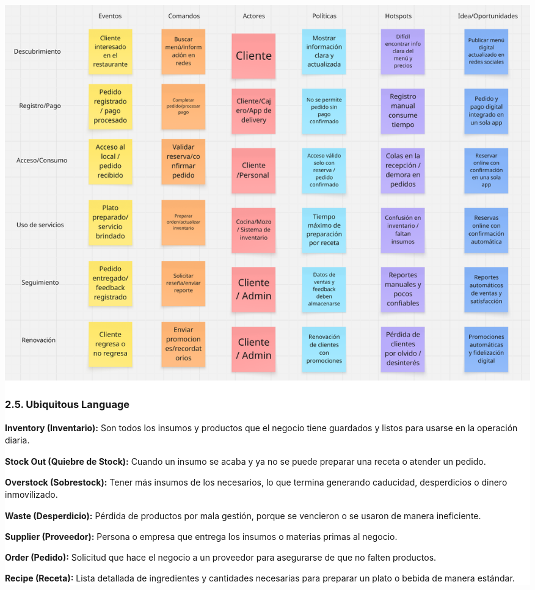 ![Event Storming](assets/storming.png)

### 2.5. Ubiquitous Language

**Inventory (Inventario):** Son todos los insumos y productos que el negocio tiene guardados y listos para usarse en la operación diaria.

**Stock Out (Quiebre de Stock):** Cuando un insumo se acaba y ya no se puede preparar una receta o atender un pedido.

**Overstock (Sobrestock):** Tener más insumos de los necesarios, lo que termina generando caducidad, desperdicios o dinero inmovilizado.

**Waste (Desperdicio):** Pérdida de productos por mala gestión, porque se vencieron o se usaron de manera ineficiente.

**Supplier (Proveedor):** Persona o empresa que entrega los insumos o materias primas al negocio.

**Order (Pedido):** Solicitud que hace el negocio a un proveedor para asegurarse de que no falten productos.

**Recipe (Receta):** Lista detallada de ingredientes y cantidades necesarias para preparar un plato o bebida de manera estándar.
